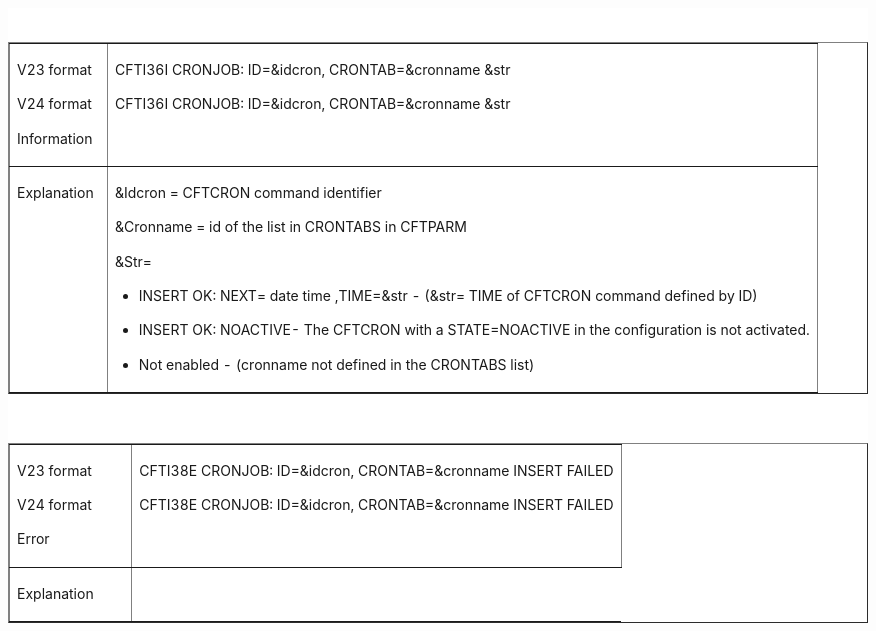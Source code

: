 

 



<table border="1" cellspacing="0">
   <col/>
   <col/>
      <tr>
         <td>
            <p>V23 format</p>
            <p>V24 format</p>
            <p>Information 
  </p>
         </td>
         <td>
            <p><a name="CFTI36I"></a>CFTI36I CRONJOB: ID=&amp;idcron, CRONTAB=&amp;cronname &amp;str</p>
            <p><font>CFTI36I CRONJOB: ID=&amp;idcron, CRONTAB=&amp;cronname &amp;str</font>
</p>
         </td>
      </tr>
      <tr>
         <td>
            <p>Explanation</p>
         </td>
         <td>
            <p>&amp;Idcron = CFTCRON command identifier</p>
            <p>&amp;Cronname =  id of  the list  in  CRONTABS in CFTPARM</p>
            <p>&amp;Str=</p>
            <ul>
               <li>INSERT OK: NEXT= date time ,TIME=&amp;str - (&amp;str= TIME of CFTCRON command defined by ID)               </li>
            </ul>
            <ul>
               <li>INSERT OK: NOACTIVE- The CFTCRON with a STATE=NOACTIVE in the configuration is not activated.               </li>
            </ul>
            <ul>
               <li>Not enabled - (cronname not defined in the CRONTABS list)               </li>
            </ul>
         </td>
      </tr>
</table>



 



<table border="1" cellspacing="0" width="90%">
   <col/>
   <col/>
      <tr valign="top">
         <td>
            <p>V23 format</p>
            <p>V24 format</p>
            <p>Error
  </p>
         </td>
         <td width="80%">
            <p><a name="CFTI38E"></a>CFTI38E CRONJOB: ID=&amp;idcron, CRONTAB=&amp;cronname INSERT FAILED </p>
            <p>CFTI38E CRONJOB: ID=&amp;idcron, CRONTAB=&amp;cronname INSERT FAILED</p>
         </td>
      </tr>
      <tr valign="top">
         <td>
            <p>Explanation</p>